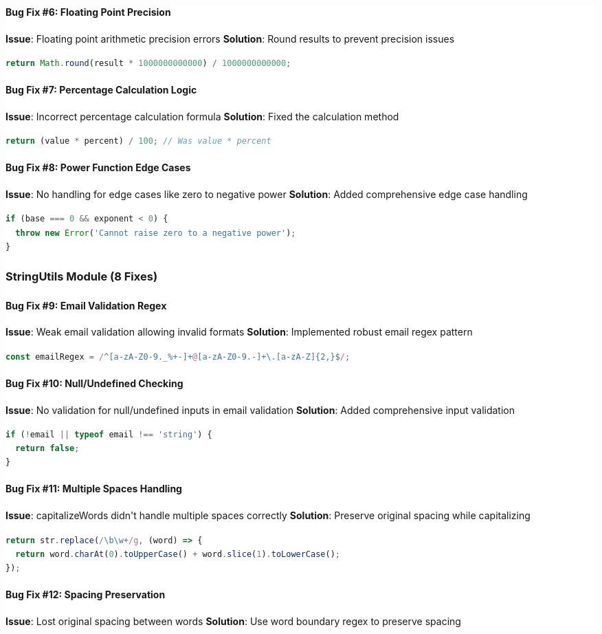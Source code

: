 #### Bug Fix #6: Floating Point Precision
**Issue**: Floating point arithmetic precision errors
**Solution**: Round results to prevent precision issues
```javascript
return Math.round(result * 1000000000000) / 1000000000000;
```

#### Bug Fix #7: Percentage Calculation Logic
**Issue**: Incorrect percentage calculation formula
**Solution**: Fixed the calculation method
```javascript
return (value * percent) / 100; // Was value * percent
```

#### Bug Fix #8: Power Function Edge Cases
**Issue**: No handling for edge cases like zero to negative power
**Solution**: Added comprehensive edge case handling
```javascript
if (base === 0 && exponent < 0) {
  throw new Error('Cannot raise zero to a negative power');
}
```

### StringUtils Module (8 Fixes)

#### Bug Fix #9: Email Validation Regex
**Issue**: Weak email validation allowing invalid formats
**Solution**: Implemented robust email regex pattern
```javascript
const emailRegex = /^[a-zA-Z0-9._%+-]+@[a-zA-Z0-9.-]+\.[a-zA-Z]{2,}$/;
```

#### Bug Fix #10: Null/Undefined Checking
**Issue**: No validation for null/undefined inputs in email validation
**Solution**: Added comprehensive input validation
```javascript
if (!email || typeof email !== 'string') {
  return false;
}
```

#### Bug Fix #11: Multiple Spaces Handling
**Issue**: capitalizeWords didn't handle multiple spaces correctly
**Solution**: Preserve original spacing while capitalizing
```javascript
return str.replace(/\b\w+/g, (word) => {
  return word.charAt(0).toUpperCase() + word.slice(1).toLowerCase();
});
```

#### Bug Fix #12: Spacing Preservation
**Issue**: Lost original spacing between words
**Solution**: Use word boundary regex to preserve spacing

